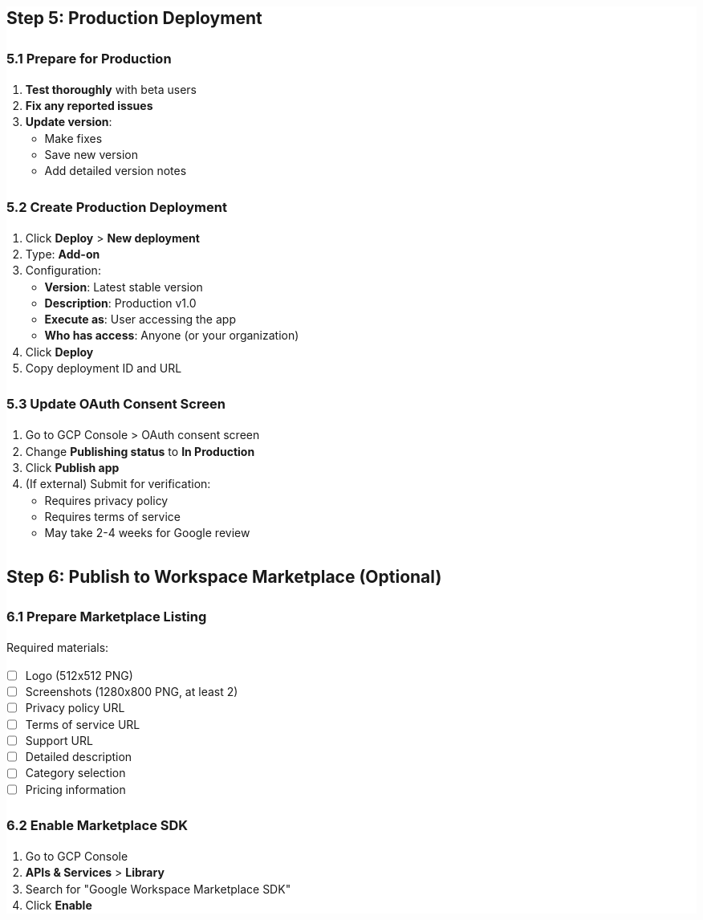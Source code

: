 ## Step 5: Production Deployment

### 5.1 Prepare for Production

1. **Test thoroughly** with beta users
2. **Fix any reported issues**
3. **Update version**:
   - Make fixes
   - Save new version
   - Add detailed version notes

### 5.2 Create Production Deployment

1. Click **Deploy** > **New deployment**
2. Type: **Add-on**
3. Configuration:
   - **Version**: Latest stable version
   - **Description**: Production v1.0
   - **Execute as**: User accessing the app
   - **Who has access**: Anyone (or your organization)
4. Click **Deploy**
5. Copy deployment ID and URL

### 5.3 Update OAuth Consent Screen

1. Go to GCP Console > OAuth consent screen
2. Change **Publishing status** to **In Production**
3. Click **Publish app**
4. (If external) Submit for verification:
   - Requires privacy policy
   - Requires terms of service
   - May take 2-4 weeks for Google review

## Step 6: Publish to Workspace Marketplace (Optional)

### 6.1 Prepare Marketplace Listing

Required materials:
- [ ] Logo (512x512 PNG)
- [ ] Screenshots (1280x800 PNG, at least 2)
- [ ] Privacy policy URL
- [ ] Terms of service URL
- [ ] Support URL
- [ ] Detailed description
- [ ] Category selection
- [ ] Pricing information

### 6.2 Enable Marketplace SDK

1. Go to GCP Console
2. **APIs & Services** > **Library**
3. Search for "Google Workspace Marketplace SDK"
4. Click **Enable**
